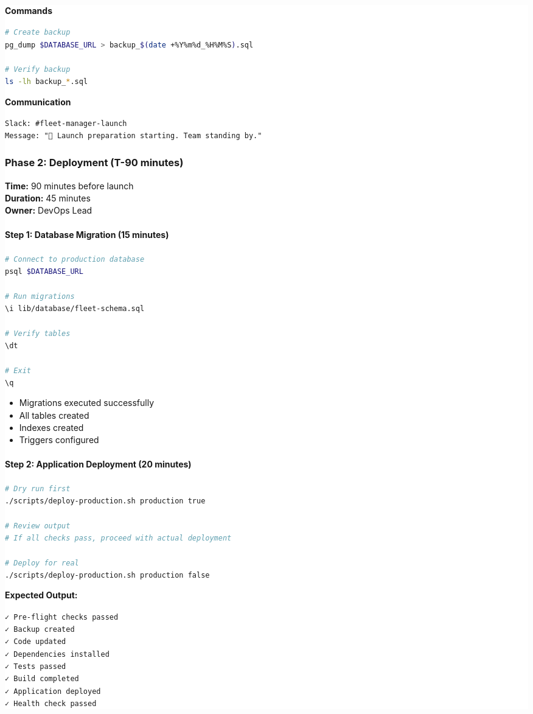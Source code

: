 **Commands**
```bash
# Create backup
pg_dump $DATABASE_URL > backup_$(date +%Y%m%d_%H%M%S).sql

# Verify backup
ls -lh backup_*.sql
```

**Communication**
```
Slack: #fleet-manager-launch
Message: "🚀 Launch preparation starting. Team standing by."
```

### Phase 2: Deployment (T-90 minutes)
**Time:** 90 minutes before launch  
**Duration:** 45 minutes  
**Owner:** DevOps Lead

#### Step 1: Database Migration (15 minutes)
```bash
# Connect to production database
psql $DATABASE_URL

# Run migrations
\i lib/database/fleet-schema.sql

# Verify tables
\dt

# Exit
\q
```

- Migrations executed successfully  
- All tables created  
- Indexes created  
- Triggers configured

#### Step 2: Application Deployment (20 minutes)
```bash
# Dry run first
./scripts/deploy-production.sh production true

# Review output
# If all checks pass, proceed with actual deployment

# Deploy for real
./scripts/deploy-production.sh production false
```

**Expected Output:**
```
✓ Pre-flight checks passed
✓ Backup created
✓ Code updated
✓ Dependencies installed
✓ Tests passed
✓ Build completed
✓ Application deployed
✓ Health check passed
```
